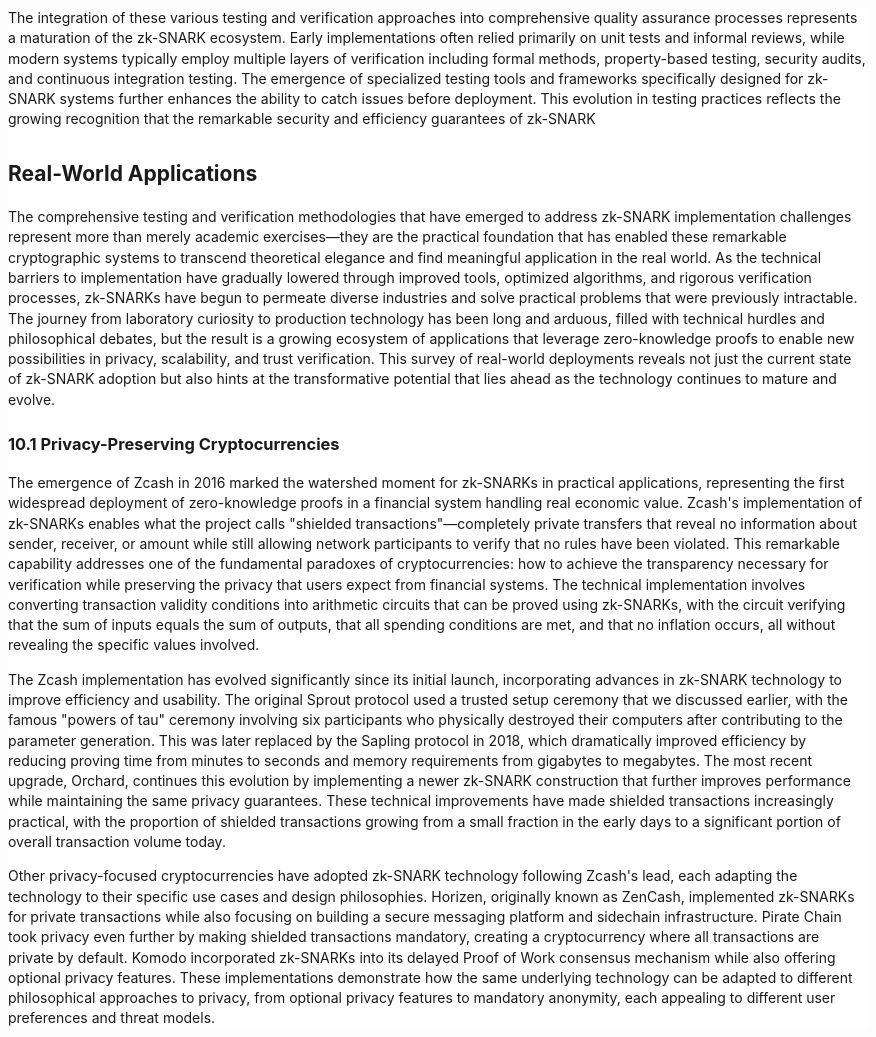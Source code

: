 The integration of these various testing and verification approaches into comprehensive quality assurance processes represents a maturation of the zk-SNARK ecosystem. Early implementations often relied primarily on unit tests and informal reviews, while modern systems typically employ multiple layers of verification including formal methods, property-based testing, security audits, and continuous integration testing. The emergence of specialized testing tools and frameworks specifically designed for zk-SNARK systems further enhances the ability to catch issues before deployment. This evolution in testing practices reflects the growing recognition that the remarkable security and efficiency guarantees of zk-SNARK

## Real-World Applications

The comprehensive testing and verification methodologies that have emerged to address zk-SNARK implementation challenges represent more than merely academic exercises—they are the practical foundation that has enabled these remarkable cryptographic systems to transcend theoretical elegance and find meaningful application in the real world. As the technical barriers to implementation have gradually lowered through improved tools, optimized algorithms, and rigorous verification processes, zk-SNARKs have begun to permeate diverse industries and solve practical problems that were previously intractable. The journey from laboratory curiosity to production technology has been long and arduous, filled with technical hurdles and philosophical debates, but the result is a growing ecosystem of applications that leverage zero-knowledge proofs to enable new possibilities in privacy, scalability, and trust verification. This survey of real-world deployments reveals not just the current state of zk-SNARK adoption but also hints at the transformative potential that lies ahead as the technology continues to mature and evolve.

### 10.1 Privacy-Preserving Cryptocurrencies

The emergence of Zcash in 2016 marked the watershed moment for zk-SNARKs in practical applications, representing the first widespread deployment of zero-knowledge proofs in a financial system handling real economic value. Zcash's implementation of zk-SNARKs enables what the project calls "shielded transactions"—completely private transfers that reveal no information about sender, receiver, or amount while still allowing network participants to verify that no rules have been violated. This remarkable capability addresses one of the fundamental paradoxes of cryptocurrencies: how to achieve the transparency necessary for verification while preserving the privacy that users expect from financial systems. The technical implementation involves converting transaction validity conditions into arithmetic circuits that can be proved using zk-SNARKs, with the circuit verifying that the sum of inputs equals the sum of outputs, that all spending conditions are met, and that no inflation occurs, all without revealing the specific values involved.

The Zcash implementation has evolved significantly since its initial launch, incorporating advances in zk-SNARK technology to improve efficiency and usability. The original Sprout protocol used a trusted setup ceremony that we discussed earlier, with the famous "powers of tau" ceremony involving six participants who physically destroyed their computers after contributing to the parameter generation. This was later replaced by the Sapling protocol in 2018, which dramatically improved efficiency by reducing proving time from minutes to seconds and memory requirements from gigabytes to megabytes. The most recent upgrade, Orchard, continues this evolution by implementing a newer zk-SNARK construction that further improves performance while maintaining the same privacy guarantees. These technical improvements have made shielded transactions increasingly practical, with the proportion of shielded transactions growing from a small fraction in the early days to a significant portion of overall transaction volume today.

Other privacy-focused cryptocurrencies have adopted zk-SNARK technology following Zcash's lead, each adapting the technology to their specific use cases and design philosophies. Horizen, originally known as ZenCash, implemented zk-SNARKs for private transactions while also focusing on building a secure messaging platform and sidechain infrastructure. Pirate Chain took privacy even further by making shielded transactions mandatory, creating a cryptocurrency where all transactions are private by default. Komodo incorporated zk-SNARKs into its delayed Proof of Work consensus mechanism while also offering optional privacy features. These implementations demonstrate how the same underlying technology can be adapted to different philosophical approaches to privacy, from optional privacy features to mandatory anonymity, each appealing to different user preferences and threat models.
